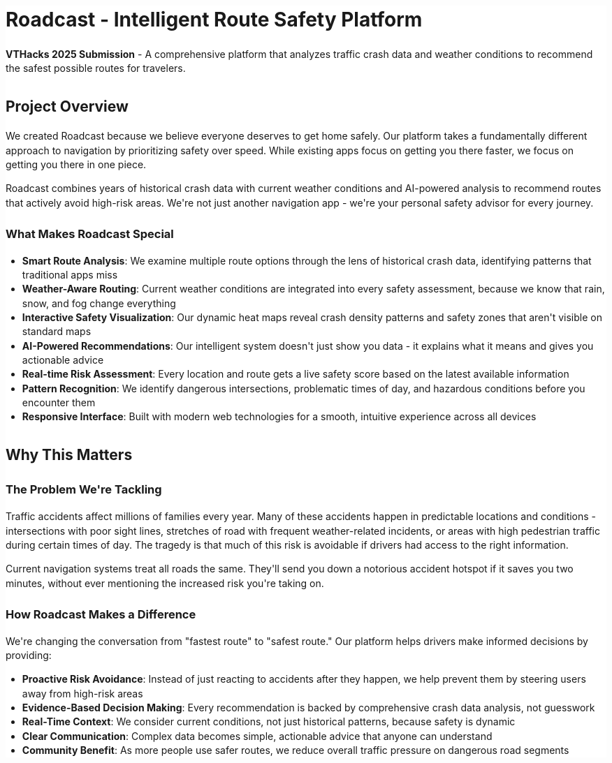 # Roadcast - Intelligent Route Safety Platform

**VTHacks 2025 Submission** - A comprehensive platform that analyzes traffic crash data and weather conditions to recommend the safest possible routes for travelers.

## Project Overview

We created Roadcast because we believe everyone deserves to get home safely. Our platform takes a fundamentally different approach to navigation by prioritizing safety over speed. While existing apps focus on getting you there faster, we focus on getting you there in one piece.

Roadcast combines years of historical crash data with current weather conditions and AI-powered analysis to recommend routes that actively avoid high-risk areas. We're not just another navigation app - we're your personal safety advisor for every journey.

### What Makes Roadcast Special

- **Smart Route Analysis**: We examine multiple route options through the lens of historical crash data, identifying patterns that traditional apps miss
- **Weather-Aware Routing**: Current weather conditions are integrated into every safety assessment, because we know that rain, snow, and fog change everything
- **Interactive Safety Visualization**: Our dynamic heat maps reveal crash density patterns and safety zones that aren't visible on standard maps
- **AI-Powered Recommendations**: Our intelligent system doesn't just show you data - it explains what it means and gives you actionable advice
- **Real-time Risk Assessment**: Every location and route gets a live safety score based on the latest available information
- **Pattern Recognition**: We identify dangerous intersections, problematic times of day, and hazardous conditions before you encounter them
- **Responsive Interface**: Built with modern web technologies for a smooth, intuitive experience across all devices

## Why This Matters

### The Problem We're Tackling
Traffic accidents affect millions of families every year. Many of these accidents happen in predictable locations and conditions - intersections with poor sight lines, stretches of road with frequent weather-related incidents, or areas with high pedestrian traffic during certain times of day. The tragedy is that much of this risk is avoidable if drivers had access to the right information.

Current navigation systems treat all roads the same. They'll send you down a notorious accident hotspot if it saves you two minutes, without ever mentioning the increased risk you're taking on.

### How Roadcast Makes a Difference
We're changing the conversation from "fastest route" to "safest route." Our platform helps drivers make informed decisions by providing:

- **Proactive Risk Avoidance**: Instead of just reacting to accidents after they happen, we help prevent them by steering users away from high-risk areas
- **Evidence-Based Decision Making**: Every recommendation is backed by comprehensive crash data analysis, not guesswork
- **Real-Time Context**: We consider current conditions, not just historical patterns, because safety is dynamic
- **Clear Communication**: Complex data becomes simple, actionable advice that anyone can understand
- **Community Benefit**: As more people use safer routes, we reduce overall traffic pressure on dangerous road segments
